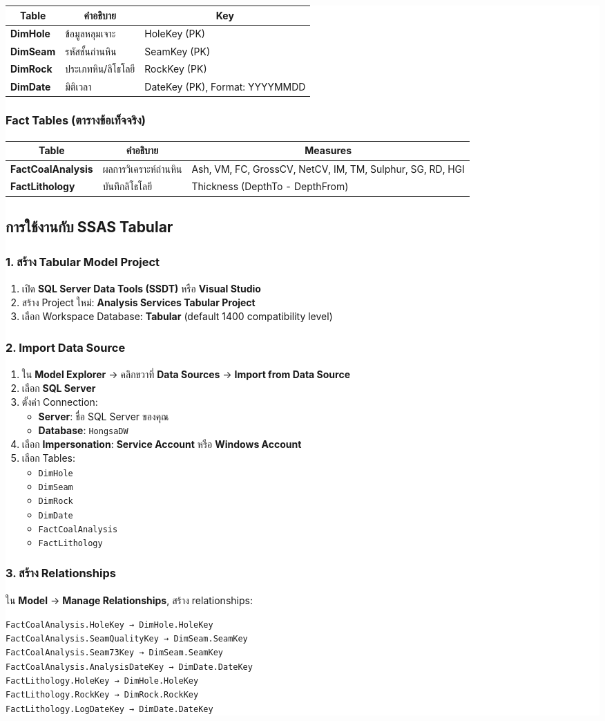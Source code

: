 | Table | คำอธิบาย | Key |
|-------|----------|-----|
| **DimHole** | ข้อมูลหลุมเจาะ | HoleKey (PK) |
| **DimSeam** | รหัสชั้นถ่านหิน | SeamKey (PK) |
| **DimRock** | ประเภทหิน/ลิโธโลยี | RockKey (PK) |
| **DimDate** | มิติเวลา | DateKey (PK), Format: YYYYMMDD |

### Fact Tables (ตารางข้อเท็จจริง)

| Table | คำอธิบาย | Measures |
|-------|----------|----------|
| **FactCoalAnalysis** | ผลการวิเคราะห์ถ่านหิน | Ash, VM, FC, GrossCV, NetCV, IM, TM, Sulphur, SG, RD, HGI |
| **FactLithology** | บันทึกลิโธโลยี | Thickness (DepthTo - DepthFrom) |

## การใช้งานกับ SSAS Tabular

### 1. สร้าง Tabular Model Project

1. เปิด **SQL Server Data Tools (SSDT)** หรือ **Visual Studio**
2. สร้าง Project ใหม่: **Analysis Services Tabular Project**
3. เลือก Workspace Database: **Tabular** (default 1400 compatibility level)

### 2. Import Data Source

1. ใน **Model Explorer** → คลิกขวาที่ **Data Sources** → **Import from Data Source**
2. เลือก **SQL Server**
3. ตั้งค่า Connection:
   - **Server**: ชื่อ SQL Server ของคุณ
   - **Database**: `HongsaDW`
4. เลือก **Impersonation**: **Service Account** หรือ **Windows Account**
5. เลือก Tables:
   - `DimHole`
   - `DimSeam`
   - `DimRock`
   - `DimDate`
   - `FactCoalAnalysis`
   - `FactLithology`

### 3. สร้าง Relationships

ใน **Model** → **Manage Relationships**, สร้าง relationships:

```
FactCoalAnalysis.HoleKey → DimHole.HoleKey
FactCoalAnalysis.SeamQualityKey → DimSeam.SeamKey
FactCoalAnalysis.Seam73Key → DimSeam.SeamKey
FactCoalAnalysis.AnalysisDateKey → DimDate.DateKey
FactLithology.HoleKey → DimHole.HoleKey
FactLithology.RockKey → DimRock.RockKey
FactLithology.LogDateKey → DimDate.DateKey
```
